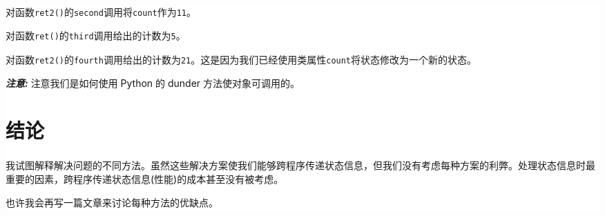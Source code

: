 对函数`ret2()`的`second`调用将`count`作为`11`。

对函数`ret()`的`third`调用给出的计数为`5`。

对函数`ret2()`的`fourth`调用给出的计数为`21`。这是因为我们已经使用类属性`count`将状态修改为一个新的状态。

***注意:*** 注意我们是如何使用 Python 的 dunder 方法使对象可调用的。

# 结论

我试图解释解决问题的不同方法。虽然这些解决方案使我们能够跨程序传递状态信息，但我们没有考虑每种方案的利弊。处理状态信息时最重要的因素，跨程序传递状态信息(性能)的成本甚至没有被考虑。

也许我会再写一篇文章来讨论每种方法的优缺点。